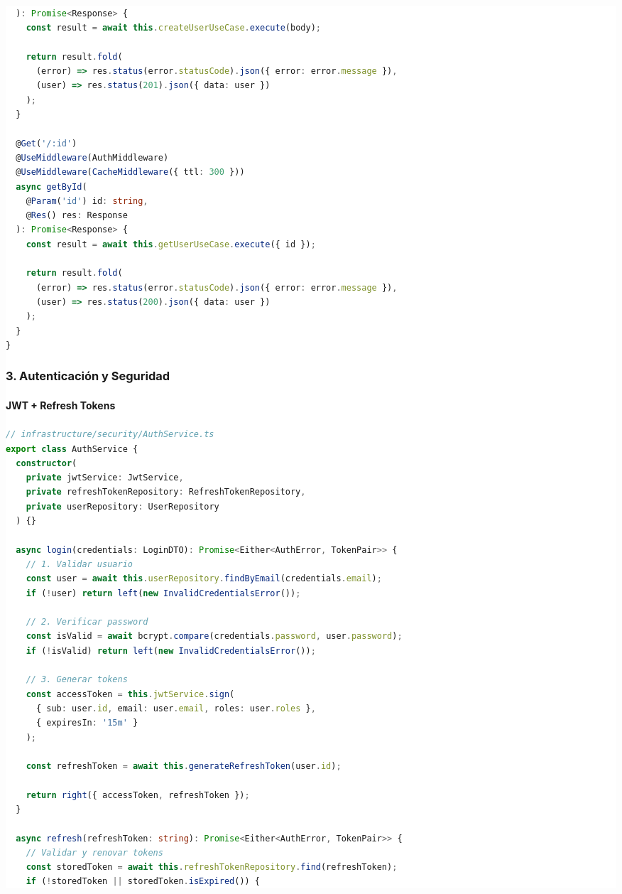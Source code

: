 ```typescript
  ): Promise<Response> {
    const result = await this.createUserUseCase.execute(body);
    
    return result.fold(
      (error) => res.status(error.statusCode).json({ error: error.message }),
      (user) => res.status(201).json({ data: user })
    );
  }

  @Get('/:id')
  @UseMiddleware(AuthMiddleware)
  @UseMiddleware(CacheMiddleware({ ttl: 300 }))
  async getById(
    @Param('id') id: string,
    @Res() res: Response
  ): Promise<Response> {
    const result = await this.getUserUseCase.execute({ id });
    
    return result.fold(
      (error) => res.status(error.statusCode).json({ error: error.message }),
      (user) => res.status(200).json({ data: user })
    );
  }
}
```

### 3. **Autenticación y Seguridad**

#### **JWT + Refresh Tokens**

```typescript
// infrastructure/security/AuthService.ts
export class AuthService {
  constructor(
    private jwtService: JwtService,
    private refreshTokenRepository: RefreshTokenRepository,
    private userRepository: UserRepository
  ) {}

  async login(credentials: LoginDTO): Promise<Either<AuthError, TokenPair>> {
    // 1. Validar usuario
    const user = await this.userRepository.findByEmail(credentials.email);
    if (!user) return left(new InvalidCredentialsError());

    // 2. Verificar password
    const isValid = await bcrypt.compare(credentials.password, user.password);
    if (!isValid) return left(new InvalidCredentialsError());

    // 3. Generar tokens
    const accessToken = this.jwtService.sign(
      { sub: user.id, email: user.email, roles: user.roles },
      { expiresIn: '15m' }
    );

    const refreshToken = await this.generateRefreshToken(user.id);

    return right({ accessToken, refreshToken });
  }

  async refresh(refreshToken: string): Promise<Either<AuthError, TokenPair>> {
    // Validar y renovar tokens
    const storedToken = await this.refreshTokenRepository.find(refreshToken);
    if (!storedToken || storedToken.isExpired()) {
```